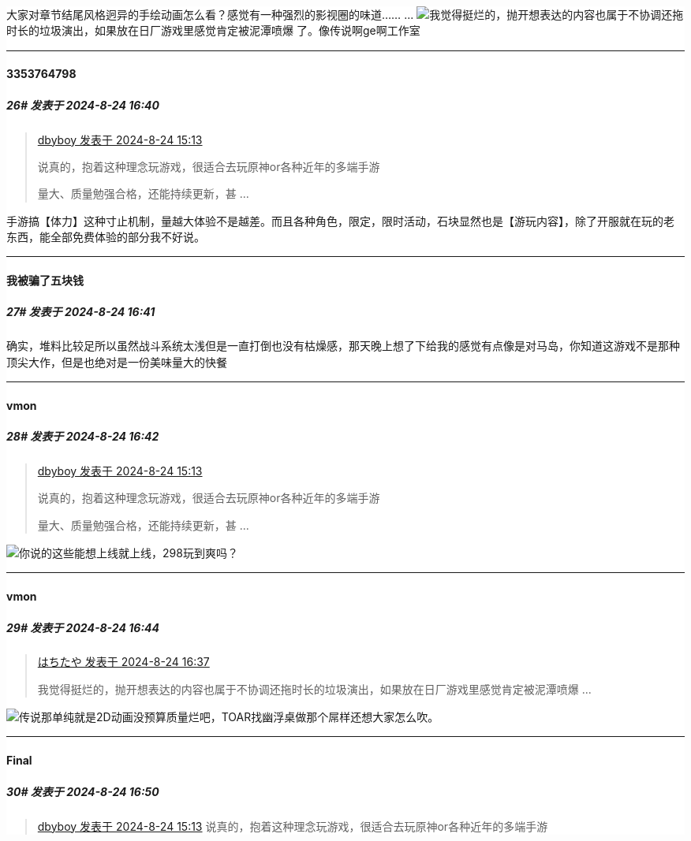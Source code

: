 大家对章节结尾风格迥异的手绘动画怎么看？感觉有一种强烈的影视圈的味道…… ...</blockquote>
<img src="https://static.saraba1st.com/image/smiley/face2017/067.png" referrerpolicy="no-referrer">我觉得挺烂的，抛开想表达的内容也属于不协调还拖时长的垃圾演出，如果放在日厂游戏里感觉肯定被泥潭喷爆 了。像传说啊ge啊工作室

*****

####  3353764798  
##### 26#       发表于 2024-8-24 16:40

<blockquote><a href="httphttps://bbs.saraba1st.com/2b/forum.php?mod=redirect&amp;goto=findpost&amp;pid=66000788&amp;ptid=2196372" target="_blank">dbyboy 发表于 2024-8-24 15:13</a>

说真的，抱着这种理念玩游戏，很适合去玩原神or各种近年的多端手游

量大、质量勉强合格，还能持续更新，甚 ...</blockquote>
手游搞【体力】这种寸止机制，量越大体验不是越差。而且各种角色，限定，限时活动，石块显然也是【游玩内容】，除了开服就在玩的老东西，能全部免费体验的部分我不好说。

*****

####  我被骗了五块钱  
##### 27#       发表于 2024-8-24 16:41

确实，堆料比较足所以虽然战斗系统太浅但是一直打倒也没有枯燥感，那天晚上想了下给我的感觉有点像是对马岛，你知道这游戏不是那种顶尖大作，但是也绝对是一份美味量大的快餐

*****

####  vmon  
##### 28#       发表于 2024-8-24 16:42

<blockquote><a href="httphttps://bbs.saraba1st.com/2b/forum.php?mod=redirect&amp;goto=findpost&amp;pid=66000788&amp;ptid=2196372" target="_blank">dbyboy 发表于 2024-8-24 15:13</a>

说真的，抱着这种理念玩游戏，很适合去玩原神or各种近年的多端手游

量大、质量勉强合格，还能持续更新，甚 ...</blockquote>
<img src="https://static.saraba1st.com/image/smiley/face2017/067.png" referrerpolicy="no-referrer">你说的这些能想上线就上线，298玩到爽吗？

*****

####  vmon  
##### 29#       发表于 2024-8-24 16:44

<blockquote><a href="httphttps://bbs.saraba1st.com/2b/forum.php?mod=redirect&amp;goto=findpost&amp;pid=66001329&amp;ptid=2196372" target="_blank">はちたや 发表于 2024-8-24 16:37</a>

我觉得挺烂的，抛开想表达的内容也属于不协调还拖时长的垃圾演出，如果放在日厂游戏里感觉肯定被泥潭喷爆 ...</blockquote>
<img src="https://static.saraba1st.com/image/smiley/face2017/067.png" referrerpolicy="no-referrer">传说那单纯就是2D动画没预算质量烂吧，TOAR找幽浮桌做那个屌样还想大家怎么吹。

*****

####  Final  
##### 30#       发表于 2024-8-24 16:50

<blockquote><a href="httphttps://bbs.saraba1st.com/2b/forum.php?mod=redirect&amp;goto=findpost&amp;pid=66000788&amp;ptid=2196372" target="_blank">dbyboy 发表于 2024-8-24 15:13</a>
说真的，抱着这种理念玩游戏，很适合去玩原神or各种近年的多端手游
